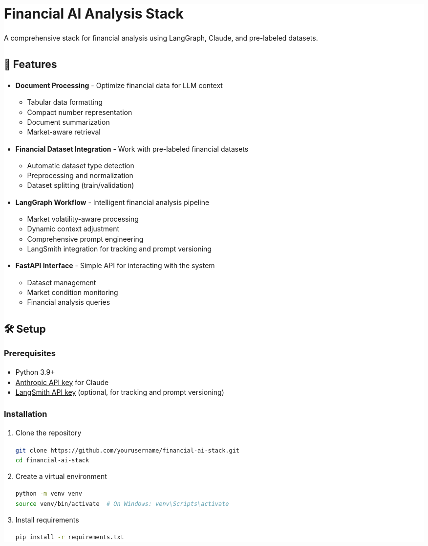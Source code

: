 # Financial AI Analysis Stack

A comprehensive stack for financial analysis using LangGraph, Claude, and pre-labeled datasets.

## 🚀 Features

- **Document Processing** - Optimize financial data for LLM context
  - Tabular data formatting
  - Compact number representation
  - Document summarization
  - Market-aware retrieval

- **Financial Dataset Integration** - Work with pre-labeled financial datasets
  - Automatic dataset type detection
  - Preprocessing and normalization
  - Dataset splitting (train/validation)

- **LangGraph Workflow** - Intelligent financial analysis pipeline
  - Market volatility-aware processing
  - Dynamic context adjustment
  - Comprehensive prompt engineering
  - LangSmith integration for tracking and prompt versioning

- **FastAPI Interface** - Simple API for interacting with the system
  - Dataset management
  - Market condition monitoring
  - Financial analysis queries

## 🛠️ Setup

### Prerequisites

- Python 3.9+
- [Anthropic API key](https://console.anthropic.com/) for Claude
- [LangSmith API key](https://smith.langchain.com/) (optional, for tracking and prompt versioning)

### Installation

1. Clone the repository
   ```bash
   git clone https://github.com/yourusername/financial-ai-stack.git
   cd financial-ai-stack
   ```

2. Create a virtual environment
   ```bash
   python -m venv venv
   source venv/bin/activate  # On Windows: venv\Scripts\activate
   ```

3. Install requirements
   ```bash
   pip install -r requirements.txt
   ```
